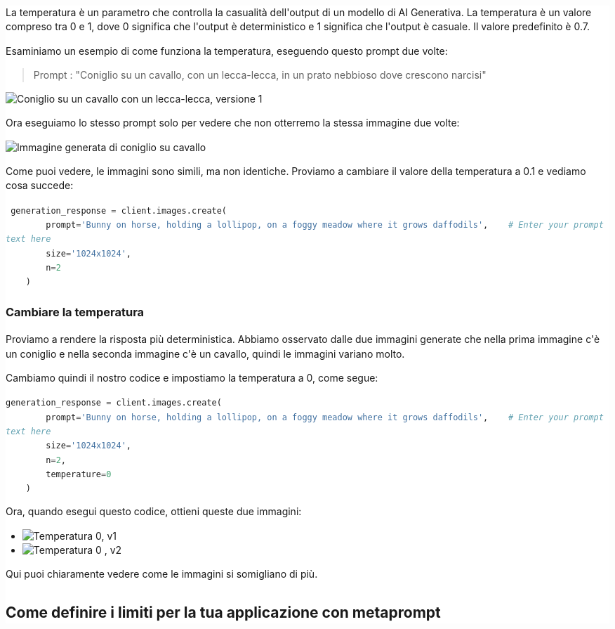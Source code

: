 La temperatura è un parametro che controlla la casualità dell'output di un modello di AI Generativa. La temperatura è un valore compreso tra 0 e 1, dove 0 significa che l'output è deterministico e 1 significa che l'output è casuale. Il valore predefinito è 0.7.

Esaminiamo un esempio di come funziona la temperatura, eseguendo questo prompt due volte:

> Prompt : "Coniglio su un cavallo, con un lecca-lecca, in un prato nebbioso dove crescono narcisi"

![Coniglio su un cavallo con un lecca-lecca, versione 1](../../../translated_images/v1-generated-image.a295cfcffa3c13c2432eb1e41de7e49a78c814000fb1b462234be24b6e0db7ea.it.png)

Ora eseguiamo lo stesso prompt solo per vedere che non otterremo la stessa immagine due volte:

![Immagine generata di coniglio su cavallo](../../../translated_images/v2-generated-image.33f55a3714efe61dc19622c869ba6cd7d6e6de562e26e95b5810486187aace39.it.png)

Come puoi vedere, le immagini sono simili, ma non identiche. Proviamo a cambiare il valore della temperatura a 0.1 e vediamo cosa succede:

```python
 generation_response = client.images.create(
        prompt='Bunny on horse, holding a lollipop, on a foggy meadow where it grows daffodils',    # Enter your prompt text here
        size='1024x1024',
        n=2
    )
```

### Cambiare la temperatura

Proviamo a rendere la risposta più deterministica. Abbiamo osservato dalle due immagini generate che nella prima immagine c'è un coniglio e nella seconda immagine c'è un cavallo, quindi le immagini variano molto.

Cambiamo quindi il nostro codice e impostiamo la temperatura a 0, come segue:

```python
generation_response = client.images.create(
        prompt='Bunny on horse, holding a lollipop, on a foggy meadow where it grows daffodils',    # Enter your prompt text here
        size='1024x1024',
        n=2,
        temperature=0
    )
```

Ora, quando esegui questo codice, ottieni queste due immagini:

- ![Temperatura 0, v1](../../../translated_images/v1-temp-generated-image.a4346e1d2360a056d855ee3dfcedcce91211747967cb882e7d2eff2076f90e4a.it.png)
- ![Temperatura 0 , v2](../../../translated_images/v2-temp-generated-image.871d0c920dbfb0f1cb5d9d80bffd52da9b41f83b386320d9a9998635630ec83d.it.png)

Qui puoi chiaramente vedere come le immagini si somigliano di più.

## Come definire i limiti per la tua applicazione con metaprompt
